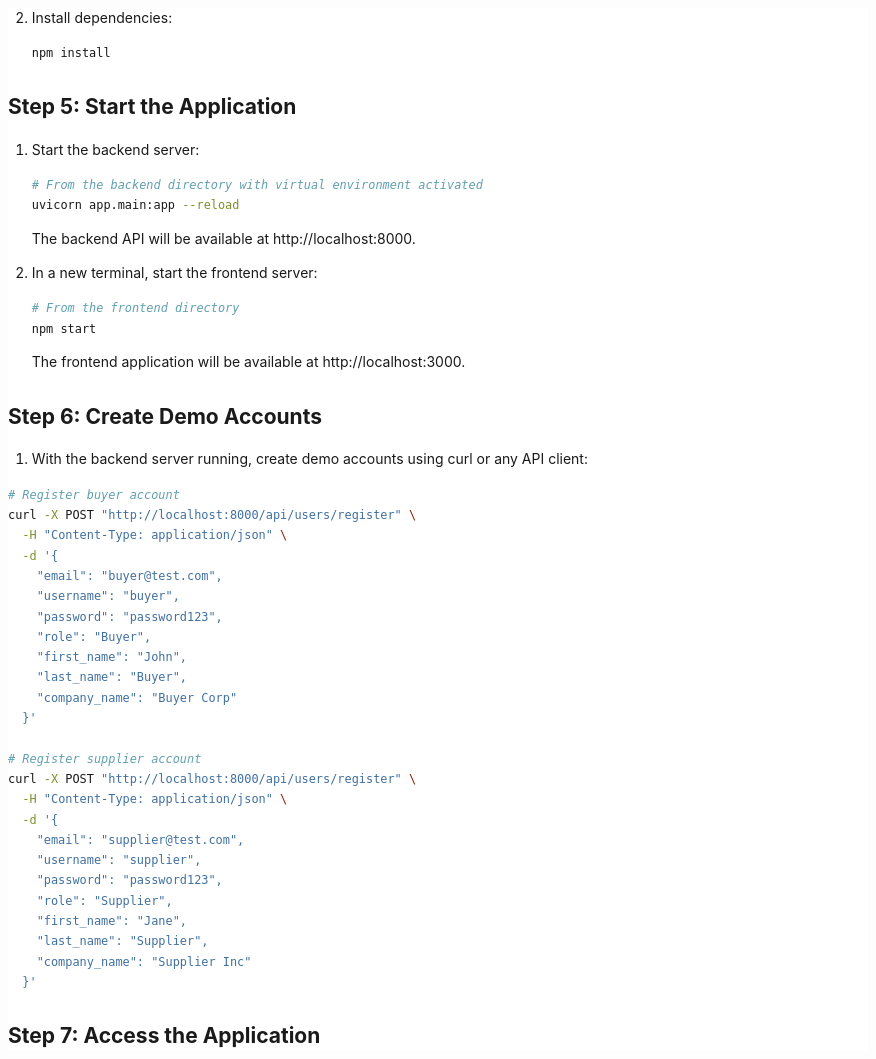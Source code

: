 2. Install dependencies:
   ```bash
   npm install
   ```

## Step 5: Start the Application

1. Start the backend server:
   ```bash
   # From the backend directory with virtual environment activated
   uvicorn app.main:app --reload
   ```
   The backend API will be available at http://localhost:8000.

2. In a new terminal, start the frontend server:
   ```bash
   # From the frontend directory
   npm start
   ```
   The frontend application will be available at http://localhost:3000.

## Step 6: Create Demo Accounts

1. With the backend server running, create demo accounts using curl or any API client:

```bash
# Register buyer account
curl -X POST "http://localhost:8000/api/users/register" \
  -H "Content-Type: application/json" \
  -d '{
    "email": "buyer@test.com",
    "username": "buyer",
    "password": "password123",
    "role": "Buyer",
    "first_name": "John",
    "last_name": "Buyer",
    "company_name": "Buyer Corp"
  }'

# Register supplier account
curl -X POST "http://localhost:8000/api/users/register" \
  -H "Content-Type: application/json" \
  -d '{
    "email": "supplier@test.com",
    "username": "supplier",
    "password": "password123",
    "role": "Supplier",
    "first_name": "Jane",
    "last_name": "Supplier",
    "company_name": "Supplier Inc"
  }'
```

## Step 7: Access the Application
